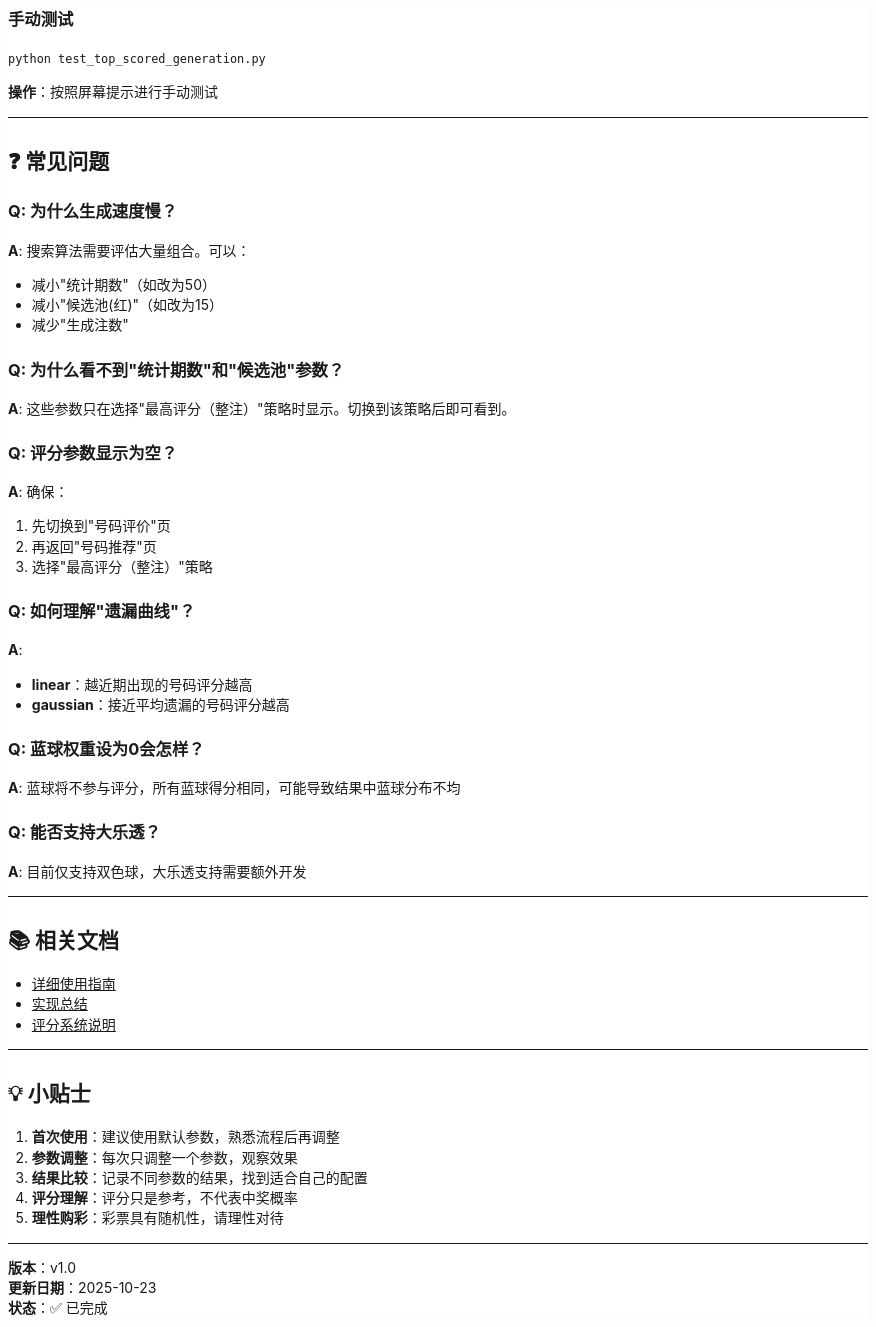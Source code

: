### 手动测试
```bash
python test_top_scored_generation.py
```
**操作**：按照屏幕提示进行手动测试

---

## ❓ 常见问题

### Q: 为什么生成速度慢？
**A**: 搜索算法需要评估大量组合。可以：
- 减小"统计期数"（如改为50）
- 减小"候选池(红)"（如改为15）
- 减少"生成注数"

### Q: 为什么看不到"统计期数"和"候选池"参数？
**A**: 这些参数只在选择"最高评分（整注）"策略时显示。切换到该策略后即可看到。

### Q: 评分参数显示为空？
**A**: 确保：
1. 先切换到"号码评价"页
2. 再返回"号码推荐"页
3. 选择"最高评分（整注）"策略

### Q: 如何理解"遗漏曲线"？
**A**:
- **linear**：越近期出现的号码评分越高
- **gaussian**：接近平均遗漏的号码评分越高

### Q: 蓝球权重设为0会怎样？
**A**: 蓝球将不参与评分，所有蓝球得分相同，可能导致结果中蓝球分布不均

### Q: 能否支持大乐透？
**A**: 目前仅支持双色球，大乐透支持需要额外开发

---

## 📚 相关文档

- [详细使用指南](./TOP_SCORED_GENERATION_GUIDE.md)
- [实现总结](./IMPLEMENTATION_SUMMARY.md)
- [评分系统说明](./EVALUATION_SYSTEM.md)

---

## 💡 小贴士

1. **首次使用**：建议使用默认参数，熟悉流程后再调整
2. **参数调整**：每次只调整一个参数，观察效果
3. **结果比较**：记录不同参数的结果，找到适合自己的配置
4. **评分理解**：评分只是参考，不代表中奖概率
5. **理性购彩**：彩票具有随机性，请理性对待

---

**版本**：v1.0  
**更新日期**：2025-10-23  
**状态**：✅ 已完成

